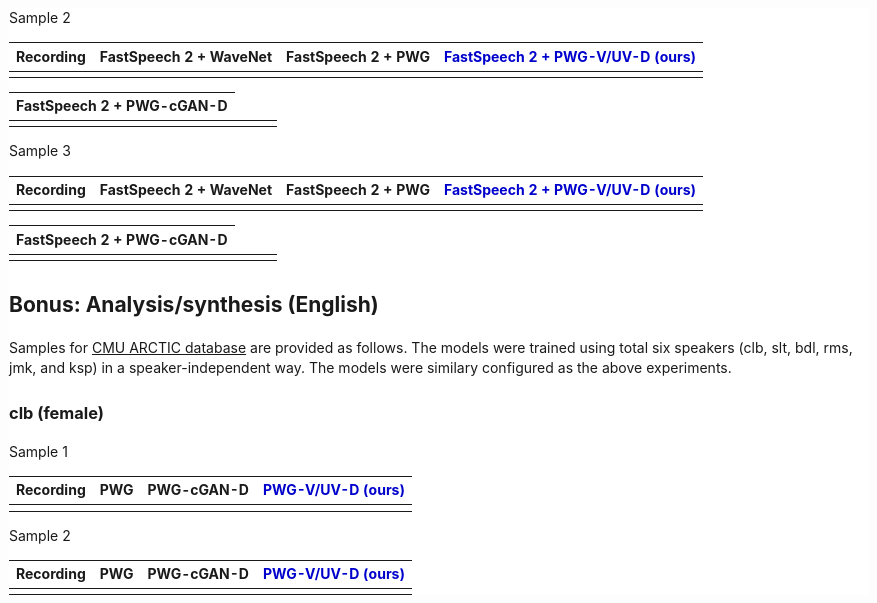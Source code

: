 </tr></tbody></table><p>Sample 2</p><table><thead>
<tr><th>Recording</th><th>FastSpeech 2 + WaveNet</th><th>FastSpeech 2 + PWG</th><th><font color="#0000cd">FastSpeech 2 + PWG-V/UV-D (ours)</font></th></tr>
</thead><tbody><tr><td><audio controls=""><source src="/audio/icassp2021-pwg-vuvd/M2/TTS/[Test02]-R1-Ground truth.wav" type="audio/wav"></audio></td>
<td><audio controls=""><source src="/audio/icassp2021-pwg-vuvd/M2/TTS/[Test02]-S1-WaveNet.wav" type="audio/wav"></audio></td>
<td><audio controls=""><source src="/audio/icassp2021-pwg-vuvd/M2/TTS/[Test02]-S2-PWG.wav" type="audio/wav"></audio></td>
<td><audio controls=""><source src="/audio/icassp2021-pwg-vuvd/M2/TTS/[Test02]-S7-PWG-VUV-D (ours).wav" type="audio/wav"></audio></td>
</tr></tbody></table><table><thead>
<tr><th>FastSpeech 2 + PWG-cGAN-D</th></tr>
</thead><tbody><tr><td><audio controls=""><source src="/audio/icassp2021-pwg-vuvd/M2/TTS/[Test02]-S3-PWG-cGAN-D.wav" type="audio/wav"></audio></td></td><td></td><td></td><td></td>
</tr></tbody></table><p>Sample 3</p><table><thead>
<tr><th>Recording</th><th>FastSpeech 2 + WaveNet</th><th>FastSpeech 2 + PWG</th><th><font color="#0000cd">FastSpeech 2 + PWG-V/UV-D (ours)</font></th></tr>
</thead><tbody><tr><td><audio controls=""><source src="/audio/icassp2021-pwg-vuvd/M2/TTS/[Test03]-R1-Ground truth.wav" type="audio/wav"></audio></td>
<td><audio controls=""><source src="/audio/icassp2021-pwg-vuvd/M2/TTS/[Test03]-S1-WaveNet.wav" type="audio/wav"></audio></td>
<td><audio controls=""><source src="/audio/icassp2021-pwg-vuvd/M2/TTS/[Test03]-S2-PWG.wav" type="audio/wav"></audio></td>
<td><audio controls=""><source src="/audio/icassp2021-pwg-vuvd/M2/TTS/[Test03]-S7-PWG-VUV-D (ours).wav" type="audio/wav"></audio></td>
</tr></tbody></table><table><thead>
<tr><th>FastSpeech 2 + PWG-cGAN-D</th></tr>
</thead><tbody><tr><td><audio controls=""><source src="/audio/icassp2021-pwg-vuvd/M2/TTS/[Test03]-S3-PWG-cGAN-D.wav" type="audio/wav"></audio></td></td><td></td><td></td><td></td>
</tr></tbody></table>


## Bonus: Analysis/synthesis (English)

Samples for [CMU ARCTIC database](http://www.festvox.org/cmu_arctic/) are provided as follows. The models were trained using total six speakers (clb, slt, bdl, rms, jmk, and ksp) in a speaker-independent way.
The models were similary configured as the above experiments.

### clb (female)

<p>Sample 1</p><table><thead>
<tr><th>Recording</th><th>PWG</th><th>PWG-cGAN-D</th><th><font color="#0000cd">PWG-V/UV-D (ours)</font></th></tr>
</thead><tbody><tr><td><audio controls=""><source src="/audio/icassp2021-pwg-vuvd/bonus/clb/AnaSyn/[Test01]-clb_arctic_b0490_ref-Recording.wav" type="audio/wav"></audio></td>
<td><audio controls=""><source src="/audio/icassp2021-pwg-vuvd/bonus/clb/AnaSyn/[Test01]-clb_arctic_b0490_gen-PWG-VUV-D (ours).wav" type="audio/wav"></audio></td>
<td><audio controls=""><source src="/audio/icassp2021-pwg-vuvd/bonus/clb/AnaSyn/[Test01]-clb_arctic_b0490_gen-PWG-cGAN-D.wav" type="audio/wav"></audio></td>
<td><audio controls=""><source src="/audio/icassp2021-pwg-vuvd/bonus/clb/AnaSyn/[Test01]-clb_arctic_b0490_gen-PWG-VUV-D (ours).wav" type="audio/wav"></audio></td>
</tr></tbody></table><p>Sample 2</p><table><thead>
<tr><th>Recording</th><th>PWG</th><th>PWG-cGAN-D</th><th><font color="#0000cd">PWG-V/UV-D (ours)</font></th></tr>
</thead><tbody><tr><td><audio controls=""><source src="/audio/icassp2021-pwg-vuvd/bonus/clb/AnaSyn/[Test02]-clb_arctic_b0491_ref-Recording.wav" type="audio/wav"></audio></td>
<td><audio controls=""><source src="/audio/icassp2021-pwg-vuvd/bonus/clb/AnaSyn/[Test02]-clb_arctic_b0491_gen-PWG-VUV-D (ours).wav" type="audio/wav"></audio></td>
<td><audio controls=""><source src="/audio/icassp2021-pwg-vuvd/bonus/clb/AnaSyn/[Test02]-clb_arctic_b0491_gen-PWG-cGAN-D.wav" type="audio/wav"></audio></td>
<td><audio controls=""><source src="/audio/icassp2021-pwg-vuvd/bonus/clb/AnaSyn/[Test02]-clb_arctic_b0491_gen-PWG-VUV-D (ours).wav" type="audio/wav"></audio></td>